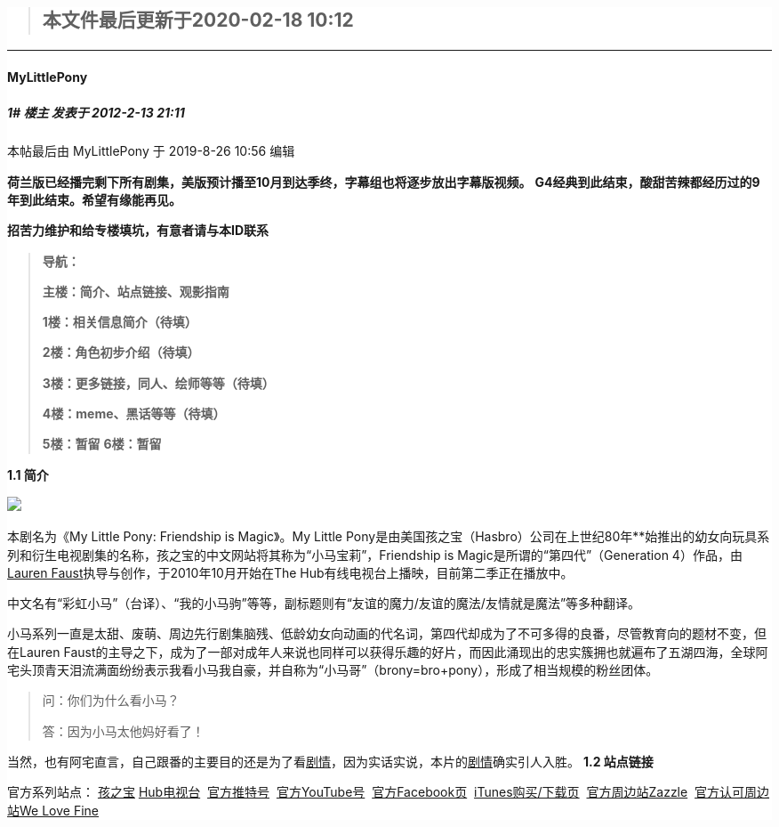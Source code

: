 > ## **本文件最后更新于2020-02-18 10:12** 



*****

####  MyLittlePony  
##### 1#       楼主       发表于 2012-2-13 21:11



 本帖最后由 MyLittlePony 于 2019-8-26 10:56 编辑 

<strong>荷兰版已经播完剩下所有剧集，美版预计播至10月到达季终，字幕组也将逐步放出字幕版视频。</strong>
<strong>G4经典到此结束，酸甜苦辣都经历过的9年到此结束。希望有缘能再见。</strong>

<strong>招苦力维护和给专楼填坑，有意者请与本ID联系</strong>

<blockquote><strong>导航：

主楼：简介、站点链接、观影指南

1楼：相关信息简介（待填）

2楼：角色初步介绍（待填）

3楼：更多链接，同人、绘师等等（待填）

4楼：meme、黑话等等（待填）

5楼：暂留</strong>
<strong>6楼：暂留</strong></blockquote>
<strong>1.1 简介</strong>

<img src="http://img.bizhi.sogou.com/images/2012/03/16/100985.jpg" referrerpolicy="no-referrer">

本剧名为《My Little Pony: Friendship is Magic》。My Little Pony是由美国孩之宝（Hasbro）公司在上世纪80年**始推出的幼女向玩具系列和衍生电视剧集的名称，孩之宝的中文网站将其称为“小马宝莉”，Friendship is Magic是所谓的“第四代”（Generation 4）作品，由[Lauren Faust](http://en.wikipedia.org/wiki/Lauren_Faust)执导与创作，于2010年10月开始在The Hub有线电视台上播映，目前第二季正在播放中。

中文名有“彩虹小马”（台译）、“我的小马驹”等等，副标题则有“友谊的魔力/友谊的魔法/友情就是魔法”等多种翻译。

小马系列一直是太甜、废萌、周边先行剧集脑残、低龄幼女向动画的代名词，第四代却成为了不可多得的良番，尽管教育向的题材不变，但在Lauren Faust的主导之下，成为了一部对成年人来说也同样可以获得乐趣的好片，而因此涌现出的忠实簇拥也就遍布了五湖四海，全球阿宅头顶青天泪流满面纷纷表示我看小马我自豪，并自称为“小马哥”（brony=bro+pony），形成了相当规模的粉丝团体。

 <blockquote>问：你们为什么看小马？

答：因为小马太他妈好看了！</blockquote>
当然，也有阿宅直言，自己跟番的主要目的还是为了看[剧情](http://farm8.static**.com/7050/6869279151_30b3cf9361.jpg)，因为实话实说，本片的[剧情](http://farm8.static**.com/7050/6869279151_30b3cf9361.jpg)确实引人入胜。
<strong>1.2 站点链接</strong>

官方系列站点：
[孩之宝](http://www.hasbro.com/mylittlepony/) [Hub电视台](http://www.hubworld.com/my-little-pony/shows/friendship-is-magic)  [官方推特号](http://www.twitter.com/mylittlepony)  [官方YouTube号](http://www.youtube.com/mylittlepony)  [官方Facebook页](http://www.facebook.com/mylittlepony)  [iTunes购买/下载页](http://itunes.apple.com/us/tv-season/my-little-pony-friendship/id465945221)  [官方周边站Zazzle](http://www.zazzle.com/mylittlepony)  [官方认可周边站We Love Fine](http://www.welovefine.com/nby.php?c=2#/instantSearch=1&amp;id_lang=1&amp;q=124&amp;c=2,3,5&amp;wa=&amp;st=&amp;o=n&amp;p=1) 

